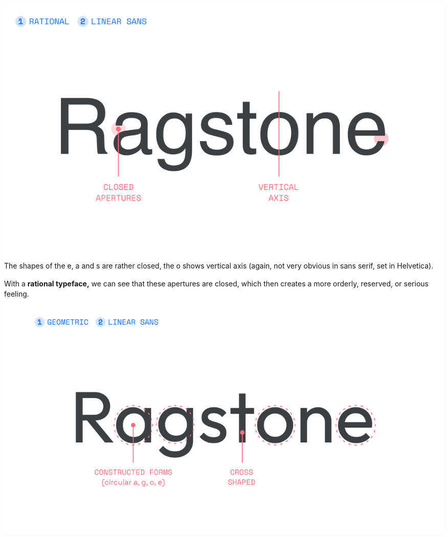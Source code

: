 ![A rational linear sans serif typeface showing the word “Ragstone”. The closed apertures of the lower case a and the vertical axis in the lower case o are shown.](images/rational--linear-sans.svg)

</figure>
<figcaption>The shapes of the e, a and s are rather closed, the o shows vertical axis (again, not very obvious in sans serif, set in Helvetica).</figcaption>

With a **rational typeface,** we can see that these apertures are closed, which then creates a more orderly, reserved, or serious feeling.

<figure>

![A geometric linear sans serif typeface showing the word “Ragstone”. The constructed circular shapes of the lower case a, g, o and e are shown, also the cross shaped lower case t.](images/geometric--linear-sans.svg)
